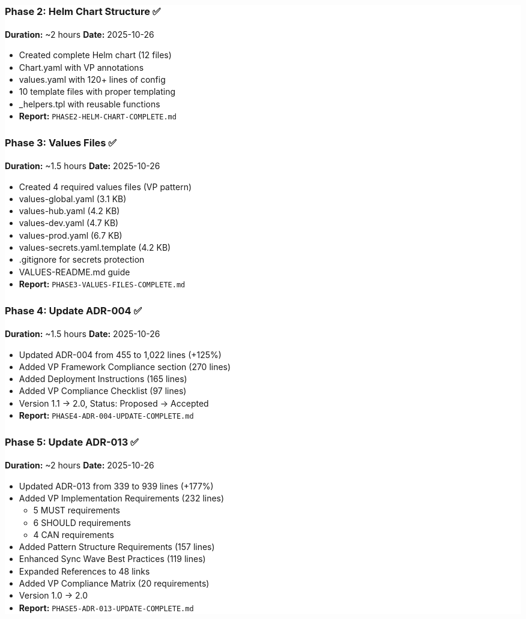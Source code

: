 ### Phase 2: Helm Chart Structure ✅
**Duration:** ~2 hours
**Date:** 2025-10-26

- Created complete Helm chart (12 files)
- Chart.yaml with VP annotations
- values.yaml with 120+ lines of config
- 10 template files with proper templating
- _helpers.tpl with reusable functions
- **Report:** `PHASE2-HELM-CHART-COMPLETE.md`

### Phase 3: Values Files ✅
**Duration:** ~1.5 hours
**Date:** 2025-10-26

- Created 4 required values files (VP pattern)
- values-global.yaml (3.1 KB)
- values-hub.yaml (4.2 KB)
- values-dev.yaml (4.7 KB)
- values-prod.yaml (6.7 KB)
- values-secrets.yaml.template (4.2 KB)
- .gitignore for secrets protection
- VALUES-README.md guide
- **Report:** `PHASE3-VALUES-FILES-COMPLETE.md`

### Phase 4: Update ADR-004 ✅
**Duration:** ~1.5 hours
**Date:** 2025-10-26

- Updated ADR-004 from 455 to 1,022 lines (+125%)
- Added VP Framework Compliance section (270 lines)
- Added Deployment Instructions (165 lines)
- Added VP Compliance Checklist (97 lines)
- Version 1.1 → 2.0, Status: Proposed → Accepted
- **Report:** `PHASE4-ADR-004-UPDATE-COMPLETE.md`

### Phase 5: Update ADR-013 ✅
**Duration:** ~2 hours
**Date:** 2025-10-26

- Updated ADR-013 from 339 to 939 lines (+177%)
- Added VP Implementation Requirements (232 lines)
  - 5 MUST requirements
  - 6 SHOULD requirements
  - 4 CAN requirements
- Added Pattern Structure Requirements (157 lines)
- Enhanced Sync Wave Best Practices (119 lines)
- Expanded References to 48 links
- Added VP Compliance Matrix (20 requirements)
- Version 1.0 → 2.0
- **Report:** `PHASE5-ADR-013-UPDATE-COMPLETE.md`
